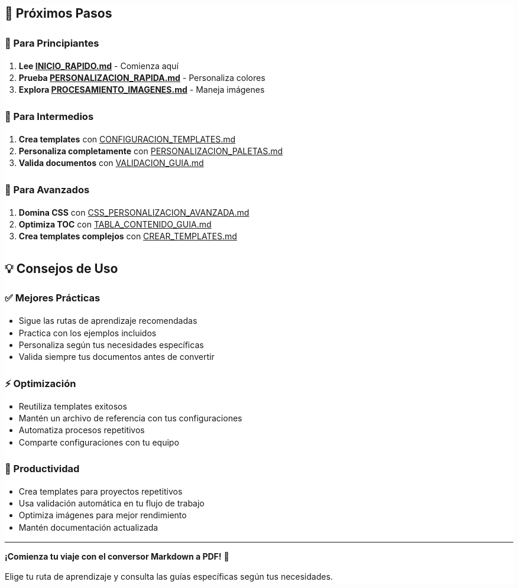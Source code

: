 ## 🎯 Próximos Pasos

### **🚀 Para Principiantes**
1. **Lee [INICIO_RAPIDO.md](INICIO_RAPIDO.md)** - Comienza aquí
2. **Prueba [PERSONALIZACION_RAPIDA.md](PERSONALIZACION_RAPIDA.md)** - Personaliza colores
3. **Explora [PROCESAMIENTO_IMAGENES.md](PROCESAMIENTO_IMAGENES.md)** - Maneja imágenes

### **🔧 Para Intermedios**
1. **Crea templates** con [CONFIGURACION_TEMPLATES.md](CONFIGURACION_TEMPLATES.md)
2. **Personaliza completamente** con [PERSONALIZACION_PALETAS.md](PERSONALIZACION_PALETAS.md)
3. **Valida documentos** con [VALIDACION_GUIA.md](VALIDACION_GUIA.md)

### **🎨 Para Avanzados**
1. **Domina CSS** con [CSS_PERSONALIZACION_AVANZADA.md](CSS_PERSONALIZACION_AVANZADA.md)
2. **Optimiza TOC** con [TABLA_CONTENIDO_GUIA.md](TABLA_CONTENIDO_GUIA.md)
3. **Crea templates complejos** con [CREAR_TEMPLATES.md](CREAR_TEMPLATES.md)

## 💡 Consejos de Uso

### **✅ Mejores Prácticas**
- Sigue las rutas de aprendizaje recomendadas
- Practica con los ejemplos incluidos
- Personaliza según tus necesidades específicas
- Valida siempre tus documentos antes de convertir

### **⚡ Optimización**
- Reutiliza templates exitosos
- Mantén un archivo de referencia con tus configuraciones
- Automatiza procesos repetitivos
- Comparte configuraciones con tu equipo

### **🎯 Productividad**
- Crea templates para proyectos repetitivos
- Usa validación automática en tu flujo de trabajo
- Optimiza imágenes para mejor rendimiento
- Mantén documentación actualizada

---

**¡Comienza tu viaje con el conversor Markdown a PDF!** 🚀

Elige tu ruta de aprendizaje y consulta las guías específicas según tus necesidades. 